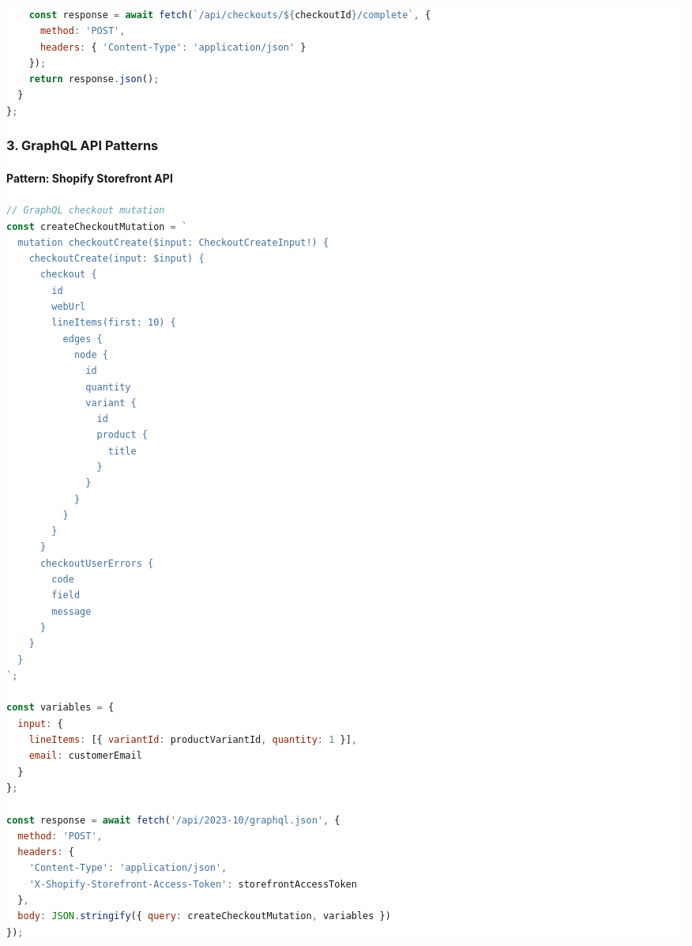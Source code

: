 ```javascript
    const response = await fetch(`/api/checkouts/${checkoutId}/complete`, {
      method: 'POST',
      headers: { 'Content-Type': 'application/json' }
    });
    return response.json();
  }
};
```

### 3. GraphQL API Patterns

#### Pattern: Shopify Storefront API
```javascript
// GraphQL checkout mutation
const createCheckoutMutation = `
  mutation checkoutCreate($input: CheckoutCreateInput!) {
    checkoutCreate(input: $input) {
      checkout {
        id
        webUrl
        lineItems(first: 10) {
          edges {
            node {
              id
              quantity
              variant {
                id
                product {
                  title
                }
              }
            }
          }
        }
      }
      checkoutUserErrors {
        code
        field
        message
      }
    }
  }
`;

const variables = {
  input: {
    lineItems: [{ variantId: productVariantId, quantity: 1 }],
    email: customerEmail
  }
};

const response = await fetch('/api/2023-10/graphql.json', {
  method: 'POST',
  headers: {
    'Content-Type': 'application/json',
    'X-Shopify-Storefront-Access-Token': storefrontAccessToken
  },
  body: JSON.stringify({ query: createCheckoutMutation, variables })
});
```
